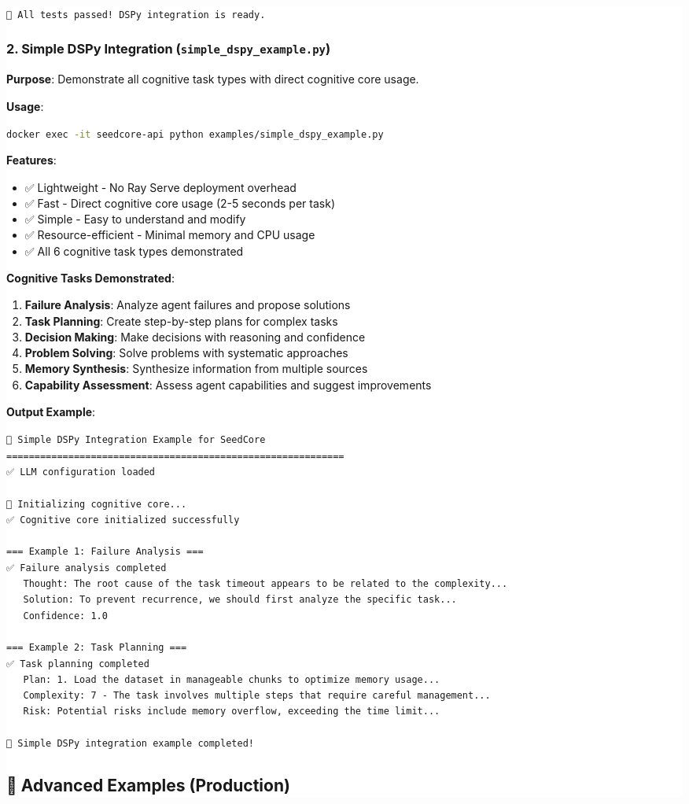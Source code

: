 ```
🎉 All tests passed! DSPy integration is ready.
```

### 2. Simple DSPy Integration (`simple_dspy_example.py`)

**Purpose**: Demonstrate all cognitive task types with direct cognitive core usage.

**Usage**:
```bash
docker exec -it seedcore-api python examples/simple_dspy_example.py
```

**Features**:
- ✅ Lightweight - No Ray Serve deployment overhead
- ✅ Fast - Direct cognitive core usage (2-5 seconds per task)
- ✅ Simple - Easy to understand and modify
- ✅ Resource-efficient - Minimal memory and CPU usage
- ✅ All 6 cognitive task types demonstrated

**Cognitive Tasks Demonstrated**:

1. **Failure Analysis**: Analyze agent failures and propose solutions
2. **Task Planning**: Create step-by-step plans for complex tasks
3. **Decision Making**: Make decisions with reasoning and confidence
4. **Problem Solving**: Solve problems with systematic approaches
5. **Memory Synthesis**: Synthesize information from multiple sources
6. **Capability Assessment**: Assess agent capabilities and suggest improvements

**Output Example**:
```
🧠 Simple DSPy Integration Example for SeedCore
============================================================
✅ LLM configuration loaded

🚀 Initializing cognitive core...
✅ Cognitive core initialized successfully

=== Example 1: Failure Analysis ===
✅ Failure analysis completed
   Thought: The root cause of the task timeout appears to be related to the complexity...
   Solution: To prevent recurrence, we should first analyze the specific task...
   Confidence: 1.0

=== Example 2: Task Planning ===
✅ Task planning completed
   Plan: 1. Load the dataset in manageable chunks to optimize memory usage...
   Complexity: 7 - The task involves multiple steps that require careful management...
   Risk: Potential risks include memory overflow, exceeding the time limit...

🎉 Simple DSPy integration example completed!
```

## 🚀 Advanced Examples (Production)
